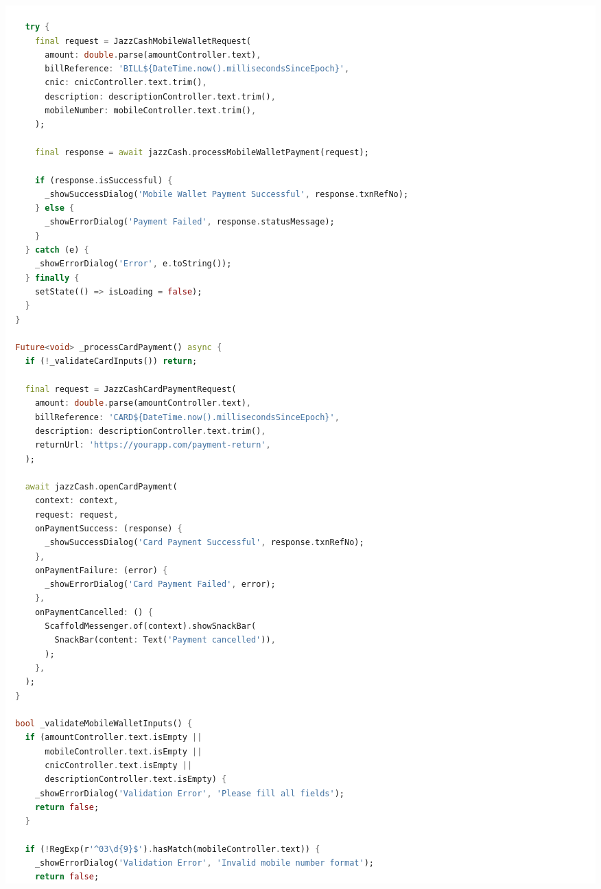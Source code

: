 ```dart

    try {
      final request = JazzCashMobileWalletRequest(
        amount: double.parse(amountController.text),
        billReference: 'BILL${DateTime.now().millisecondsSinceEpoch}',
        cnic: cnicController.text.trim(),
        description: descriptionController.text.trim(),
        mobileNumber: mobileController.text.trim(),
      );

      final response = await jazzCash.processMobileWalletPayment(request);

      if (response.isSuccessful) {
        _showSuccessDialog('Mobile Wallet Payment Successful', response.txnRefNo);
      } else {
        _showErrorDialog('Payment Failed', response.statusMessage);
      }
    } catch (e) {
      _showErrorDialog('Error', e.toString());
    } finally {
      setState(() => isLoading = false);
    }
  }

  Future<void> _processCardPayment() async {
    if (!_validateCardInputs()) return;

    final request = JazzCashCardPaymentRequest(
      amount: double.parse(amountController.text),
      billReference: 'CARD${DateTime.now().millisecondsSinceEpoch}',
      description: descriptionController.text.trim(),
      returnUrl: 'https://yourapp.com/payment-return',
    );

    await jazzCash.openCardPayment(
      context: context,
      request: request,
      onPaymentSuccess: (response) {
        _showSuccessDialog('Card Payment Successful', response.txnRefNo);
      },
      onPaymentFailure: (error) {
        _showErrorDialog('Card Payment Failed', error);
      },
      onPaymentCancelled: () {
        ScaffoldMessenger.of(context).showSnackBar(
          SnackBar(content: Text('Payment cancelled')),
        );
      },
    );
  }

  bool _validateMobileWalletInputs() {
    if (amountController.text.isEmpty ||
        mobileController.text.isEmpty ||
        cnicController.text.isEmpty ||
        descriptionController.text.isEmpty) {
      _showErrorDialog('Validation Error', 'Please fill all fields');
      return false;
    }

    if (!RegExp(r'^03\d{9}$').hasMatch(mobileController.text)) {
      _showErrorDialog('Validation Error', 'Invalid mobile number format');
      return false;
```